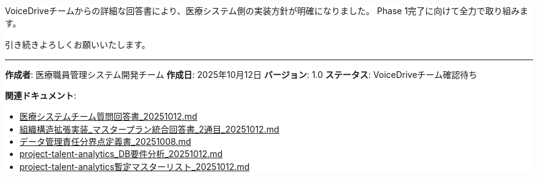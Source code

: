 VoiceDriveチームからの詳細な回答書により、医療システム側の実装方針が明確になりました。
Phase 1完了に向けて全力で取り組みます。

引き続きよろしくお願いいたします。

---

**作成者**: 医療職員管理システム開発チーム
**作成日**: 2025年10月12日
**バージョン**: 1.0
**ステータス**: VoiceDriveチーム確認待ち

**関連ドキュメント**:
- [医療システムチーム質問回答書_20251012.md](医療システムチーム質問回答書_20251012.md)
- [組織構造拡張実装_マスタープラン統合回答書_2通目_20251012.md](組織構造拡張実装_マスタープラン統合回答書_2通目_20251012.md)
- [データ管理責任分界点定義書_20251008.md](データ管理責任分界点定義書_20251008.md)
- [project-talent-analytics_DB要件分析_20251012.md](project-talent-analytics_DB要件分析_20251012.md)
- [project-talent-analytics暫定マスターリスト_20251012.md](project-talent-analytics暫定マスターリスト_20251012.md)
